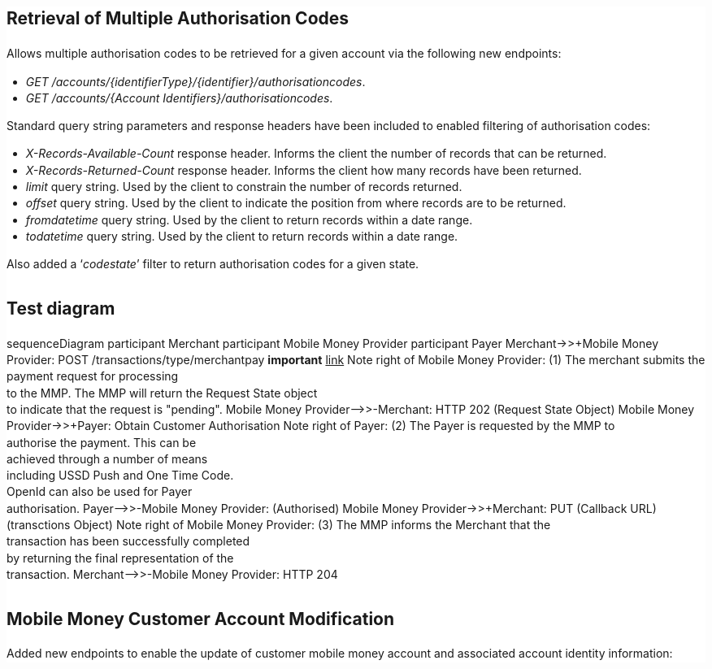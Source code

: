## Retrieval of Multiple Authorisation Codes

Allows multiple authorisation codes to be retrieved for a given account via the following new endpoints:

*   _GET_ _/accounts/{identifierType}/{identifier}/authorisationcodes_.
*   _GET_ _/accounts/{Account Identifiers}/authorisationcodes_.

Standard query string parameters and response headers have been included to enabled filtering of authorisation codes:

*   _X-Records-Available-Count_ response header. Informs the client the number of records that can be returned.
*   _X-Records-Returned-Count_ response header. Informs the client how many records have been returned.
*   _limit_ query string. Used by the client to constrain the number of records returned.
*   _offset_ query string. Used by the client to indicate the position from where records are to be returned.
*   _fromdatetime_ query string. Used by the client to return records within a date range.
*   _todatetime_ query string. Used by the client to return records within a date range.

Also added a ‘_codestate_’ filter to return authorisation codes for a given state.

## Test diagram

<mermaid>
sequenceDiagram
    participant Merchant
    participant Mobile Money Provider
    participant Payer
    Merchant->>+Mobile Money Provider: POST /transactions/type/merchantpay <b>important</b> <a href='http://google.com'>link</a>
    Note right of Mobile Money Provider: (1) The merchant submits the payment request for processing<br>to the MMP. The MMP will return the Request State object<br>to indicate that the request is "pending".
    Mobile Money Provider-->>-Merchant: HTTP 202 (Request State Object)
    Mobile Money Provider->>+Payer: Obtain Customer Authorisation 
    Note right of Payer: (2) The Payer is requested by the MMP to<br>authorise the payment. This can be<br>achieved through a number of means<br>including USSD Push and One Time Code.<br>OpenId can also be used for Payer<br>authorisation. 
    Payer-->>-Mobile Money Provider: (Authorised)
    Mobile Money Provider->>+Merchant: PUT (Callback URL) (transctions Object)
    Note right of Mobile Money Provider: (3) The MMP informs the Merchant that the<br>transaction has been successfully completed<br>by returning the final representation of the<br>transaction.
    Merchant-->>-Mobile Money Provider: HTTP 204

</mermaid>

## Mobile Money Customer Account Modification

Added new endpoints to enable the update of customer mobile money account and associated account identity information:
